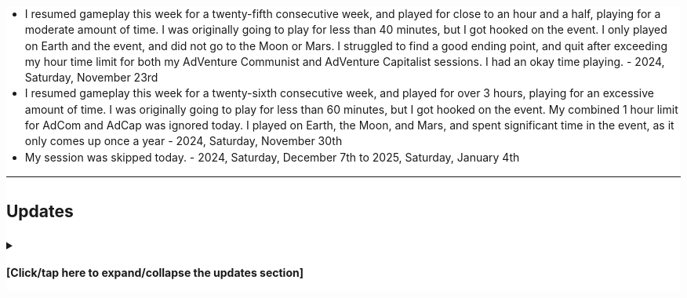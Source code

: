 - I resumed gameplay this week for a twenty-fifth consecutive week, and played for close to an hour and a half, playing for a moderate amount of time. I was originally going to play for less than 40 minutes, but I got hooked on the event. I only played on Earth and the event, and did not go to the Moon or Mars. I struggled to find a good ending point, and quit after exceeding my hour time limit for both my AdVenture Communist and AdVenture Capitalist sessions. I had an okay time playing. - 2024, Saturday, November 23rd
- I resumed gameplay this week for a twenty-sixth consecutive week, and played for over 3 hours, playing for an excessive amount of time. I was originally going to play for less than 60 minutes, but I got hooked on the event. My combined 1 hour limit for AdCom and AdCap was ignored today. I played on Earth, the Moon, and Mars, and spent significant time in the event, as it only comes up once a year - 2024, Saturday, November 30th
- My session was skipped today. - 2024, Saturday, December 7th to 2025, Saturday, January 4th

</details>

***

## Updates

<details><summary><p><b>[Click/tap here to expand/collapse the updates section]</b></p></summary>

<details><summary><p><b>[Click/tap here to expand/collapse older entries for game updates]</b></p></summary>

- The game did not require an update this week. - 2023, Saturday, April 22nd
- The game did not require an update this week. - 2023, Saturday, April 29th
- The game did not require an update this week. - 2023, Saturday, May 6th
- The game did not require an update this week. - 2023, Saturday, May 13th
- The game did not require an update this week. - 2023, Saturday, May 20th
- The game required an update this week. - 2023, Saturday, May 27th
- The game did not require an update this week. - 2023, Saturday, June 3rd to 2023, Saturday, June 24th
- I did not play this week, so I don't know if the game required an update this week. - 2023, Saturday, July 1st
- The game required an update this week. - 2023, Saturday, July 8th
- I did not play this week, so I don't know if the game required an update this week. - 2023, Saturday, July 15th to 2023, Saturday, September 23rd
- The game required an update this week. - 2023, Saturday, September 30th
- The game did not require an update this week. - 2023, Saturday, October 7th to 2023, Saturday, October 28th
- The game required an update this week. - 2023, Saturday, November 4th
- The game did not require an update this week. - 2023, Saturday, November 11th
- I did not play this week, so I don't know if the game required an update this week. - 2023, Saturday, November 18th to 2023, Saturday, November 25th
- The game did not require an update this week. - 2023, Saturday, December 2nd
- The game required an update this week. - 2023, Saturday, December 9th to 2023, Saturday, December 16th
- The game did not require an update this week. - 2023, Saturday, December 23rd to 2024, Saturday, February 24th
- I did not play this week, so I don't know if the game required an update this week. - 2024, Saturday, March 2nd to 2024, Saturday, March 16th
- The game did not require an update this week. - 2024, Saturday, March 23rd
- I did not play this week, so I don't know if the game required an update this week. - 2024, Saturday, March 30th to 2024, Saturday, April 6th
- The game did not require an update this week. - 2024, Saturday, April 13th
- I did not play this week, so I don't know if the game required an update this week. - 2024, Saturday, April 20th to 2024, Saturday, June 1st
- The game did not require an update this week. - 2024, Saturday, June 8th to 2024, Saturday, September 21st
- The game required an update this week, and it was one of the worst updates to date, ruining the UI even more than the last update. - 2024, Saturday, September 28th
- The game required an update this week, with minor changes. - 2024, Saturday, October 5th
- The game did not require an update this week. - 2024, Saturday, October 12th
- The game did require an update today. Some fixes were notable, but some bugs remained. The UI also didn't change back. - 2024, Saturday, October 19th
